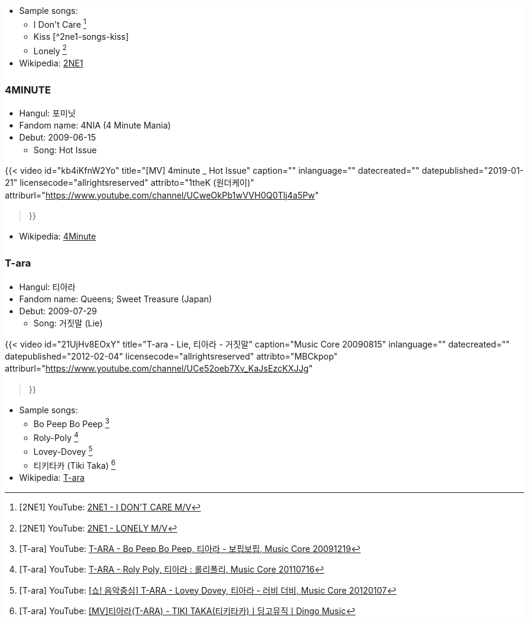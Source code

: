 - Sample songs:
  - I Don't Care [^2ne1-songs-i-dont-care]
  - Kiss [^2ne1-songs-kiss]
  - Lonely [^2ne1-songs-lonely]
- Wikipedia: [2NE1](https://en.wikipedia.org/wiki/2NE1 "2NE1")

[^2ne1-songs-i-dont-care]: [2NE1] YouTube: [2NE1 - I DON'T CARE M/V](https://www.youtube.com/watch?v=4MgAxMO1KD0 "2NE1 - I DON'T CARE M/V")
[^2ne1-songs-lonely]: [2NE1] YouTube: [2NE1 - LONELY M/V](https://www.youtube.com/watch?v=5n4V3lGEyG4 "2NE1 - LONELY M/V")

### 4MINUTE

- Hangul: 포미닛
- Fandom name: 4NIA (4 Minute Mania)
- Debut: 2009-06-15
  - Song: Hot Issue

{{< video
  id="kb4iKfnW2Yo"
  title="[MV] 4minute _ Hot Issue"
  caption=""
  inlanguage=""
  datecreated=""
  datepublished="2019-01-21"
  licensecode="allrightsreserved"
  attribto="1theK (원더케이)"
  attriburl="https://www.youtube.com/channel/UCweOkPb1wVVH0Q0Tlj4a5Pw"
>}}

- Wikipedia: [4Minute](https://en.wikipedia.org/wiki/4Minute "4Minute")

### T-ara

- Hangul: 티아라
- Fandom name: Queens; Sweet Treasure (Japan)
- Debut: 2009-07-29
  - Song: 거짓말 (Lie)

{{< video
  id="21UjHv8EOxY"
  title="T-ara - Lie, 티아라 - 거짓말"
  caption="Music Core 20090815"
  inlanguage=""
  datecreated=""
  datepublished="2012-02-04"
  licensecode="allrightsreserved"
  attribto="MBCkpop"
  attriburl="https://www.youtube.com/channel/UCe52oeb7Xv_KaJsEzcKXJJg"
>}}

- Sample songs:
  - Bo Peep Bo Peep [^tara-songs-bo-peep-bo-peep]
  - Roly-Poly [^tara-songs-roly-poly]
  - Lovey-Dovey [^tara-songs-lovey-dovey]
  - 티키타카 (Tiki Taka) [^tara-songs-tiki-taka]
- Wikipedia: [T-ara](https://en.wikipedia.org/wiki/T-ara "T-ara")


[^byul-songs-dear-my-love]: [Byul] YouTube: [별 byul - 내가 정말 사랑하는 사람이 있죠 Dear My Love Official M/V](https://www.youtube.com/watch?v=LlCblnuBkjg "별 byul - 내가 정말 사랑하는 사람이 있죠 Dear My Love Official M/V")
[^gummy-songs-you-are-my-everything]: [Gummy] YouTube: [[MV] Gummy(거미) - You Are My Everything l 태양의 후예 OST Part.4](https://www.youtube.com/watch?v=ToASX6axGuw "[MV] Gummy(거미) - You Are My Everything l 태양의 후예 OST Part.4")
[^gummy-songs-remember-me]: [Gummy] YouTube: [[MV] 거미 (GUMMY) - Remember me (기억해줘요 내 모든 날과 그때를) (Hotel Del Luna (호텔 델루나) OST Part.7)](https://www.youtube.com/watch?v=846jDdHYxPM "[MV] 거미 (GUMMY) - Remember me (기억해줘요 내 모든 날과 그때를) (Hotel Del Luna (호텔 델루나) OST Part.7)")
[^girls-generation-songs-gee]: [Girls' Generation] YouTube: [Girls' Generation 소녀시대 'Gee' MV](https://www.youtube.com/watch?v=U7mPqycQ0tQ "Girls' Generation 소녀시대 'Gee' MV")
[^girls-generation-songs-genie]: [Girls' Generation] YouTube: [Girls' Generation 소녀시대 '소원을 말해봐 (Genie)' MV](https://www.youtube.com/watch?v=6SwiSpudKWI "Girls' Generation 소녀시대 '소원을 말해봐 (Genie)' MV")
[^girls-generation-songs-oh]: [Girls' Generation] YouTube: [Girls' Generation 소녀시대 'Oh!' MV](https://www.youtube.com/watch?v=TGbwL8kSpEk "Girls' Generation 소녀시대 'Oh!' MV")
[^girls-generation-songs-run-devil-run]: [Girls' Generation] YouTube: [Girls' Generation 소녀시대 'Run Devil Run' MV](https://www.youtube.com/watch?v=q_gfD3nvh-8 "Girls' Generation 소녀시대 'Run Devil Run' MV")
[^wonder-girls-songs-nobody]: [WONDER GIRLS] YouTube: [【TVPP】Wonder Girls - Nobody, 원더걸스 - 노바디 @ Comeback Stage, Show! Music core](https://www.youtube.com/watch?v=Yq8uM9-uJ_M "【TVPP】Wonder Girls - Nobody, 원더걸스 - 노바디 @ Comeback Stage, Show! Music core")
[^wonder-girls-songs-nobody-english]: [WONDER GIRLS] YouTube: [Wonder Girls 'NOBODY (Eng. Ver)' M/V](https://www.youtube.com/watch?v=BA7fdSkp8ds "Wonder Girls 'NOBODY (Eng. Ver)' M/V")
[^davichi-songs-forgetting-you]: [Davichi] YouTube: [달의 연인 - 보보경심 려 OST - Davichi 다비치 'Forgetting You' 그대를 잊는다는 건](https://www.youtube.com/watch?v=o7OkV7QCRgc "달의 연인 - 보보경심 려 OST - Davichi 다비치 'Forgetting You' 그대를 잊는다는 건")
[^davichi-songs-today-i-miss-you-too]: [Davichi] YouTube: [[MV] DAVICHI (다비치) - Today I Miss You (While You Were Sleeping OST Part.7) 당신이 잠든 사이에 OST Part.7](https://www.youtube.com/watch?v=GYjjpO781q4 "[MV] DAVICHI (다비치) - Today I Miss You (While You Were Sleeping OST Part.7) 당신이 잠든 사이에 OST Part.7")
[^davichi-songs-falling-in-love]: [Davichi] YouTube: [[MV] Davichi (다비치) - Falling In Love (꿈처럼 내린) | Beauty Inside 뷰티 인사이드 OST](https://www.youtube.com/watch?v=PvsAVpvZj_A "[MV] Davichi (다비치) - Falling In Love (꿈처럼 내린) | Beauty Inside 뷰티 인사이드 OST")
[^davichi-songs-please-dont-cry]: [Davichi] YouTube: [[더 킹 : 영원의 군주 OST Part 6] 다비치 (DAVICHI) - Please Don't Cry MV](https://www.youtube.com/watch?v=u427qFG9WY8 "[더 킹 : 영원의 군주 OST Part 6] 다비치 (DAVICHI) - Please Don't Cry MV")
[^2pm-songs-hands-up]: [2PM] YouTube: [2PM 'HANDS UP' M/V](https://www.youtube.com/watch?v=KgrB2KBZws4 "2PM 'HANDS UP' M/V")
[^iu-songs-good-day]: [IU] YouTube: [IU(아이유) - Good Day(좋은 날) (Sketchbook) | KBS WORLD TV 200918](https://www.youtube.com/watch?v=QZfhC7gQJgo "IU(아이유) - Good Day(좋은 날) (Sketchbook) | KBS WORLD TV 200918")
[^iu-songs-you-and-i]: [IU] YouTube: [IU You and I live 2011 KBS drama awards](https://www.youtube.com/watch?v=ks8bcUeRHL8 "IU You and I live 2011 KBS drama awards")
[^iu-songs-beautiful-song]: [IU] YouTube: [[ENGSUB] IU & Jo Jung Suk - Beautiful Song (예쁘다송) You're The Best Lee Soon Shin FMV](https://www.youtube.com/watch?v=LDywzzjBfZk "[ENGSUB] IU & Jo Jung Suk - Beautiful Song (예쁘다송) You're The Best Lee Soon Shin FMV")
[^iu-songs-blueming]: [IU] YouTube: [[IU] Blueming Live Clip (2019 IU Tour Concert 'Love, poem')](https://www.youtube.com/watch?v=o_nxIQTM_B0 "[IU] Blueming Live Clip (2019 IU Tour Concert 'Love, poem')")
[^iu-songs-bbibbi]: [IU] YouTube: [IU(아이유) - BBIBBI(삐삐) (Sketchbook) | KBS WORLD TV 201918](https://www.youtube.com/watch?v=bMOUP3ZpcUc "IU(아이유) - BBIBBI(삐삐) (Sketchbook) | KBS WORLD TV 201918")
[^iu-songs-celebrity]: [IU] YouTube: [[최초 공개] 아이유(IU) 'Celebrity' 라이브🎤 | 스페셜클립 | Special Clip | 셀러브리티 | LYRICS | 4K](https://www.youtube.com/watch?v=JtFI8dtPvxI "[최초 공개] 아이유(IU) 'Celebrity' 라이브🎤 | 스페셜클립 | Special Clip | 셀러브리티 | LYRICS | 4K")
[^iu-songs-strawberry-moon]: [IU] YouTube: [[MV] IU(아이유) _ strawberry moon](https://www.youtube.com/watch?v=sqgxcCjD04s "[MV] IU(아이유) _ strawberry moon")
[^tara-songs-bo-peep-bo-peep]: [T-ara] YouTube: [T-ARA - Bo Peep Bo Peep, 티아라 - 보핍보핍, Music Core 20091219](https://www.youtube.com/watch?v=-KFpL9DUyms "T-ARA - Bo Peep Bo Peep, 티아라 - 보핍보핍, Music Core 20091219")
[^tara-songs-roly-poly]: [T-ara] YouTube: [T-ARA - Roly Poly, 티아라 : 롤리폴리, Music Core 20110716](https://www.youtube.com/watch?v=tTd9Gna50ls "T-ARA - Roly Poly, 티아라 : 롤리폴리, Music Core 20110716")
[^tara-songs-lovey-dovey]: [T-ara] YouTube: [[쇼! 음악중심] T-ARA - Lovey Dovey, 티아라 - 러비 더비, Music Core 20120107](https://www.youtube.com/watch?v=g3uIdA2IiKw "[쇼! 음악중심] T-ARA - Lovey Dovey, 티아라 - 러비 더비, Music Core 20120107")
[^tara-songs-tiki-taka]: [T-ara] YouTube: [[MV]티아라(T-ARA) - TIKI TAKA(티키타카)ㅣ딩고뮤직ㅣDingo Music](https://www.youtube.com/watch?v=nyGxdCivBig "[MV]티아라(T-ARA) - TIKI TAKA(티키타카)ㅣ딩고뮤직ㅣDingo Music")
[^eun-jung-songs-desire]: [Eun Jung] YouTube: [EUN JUNG 「DESIRE」 MUSIC VIDEO](https://www.youtube.com/watch?v=als-8K2vYBo "EUN JUNG 「DESIRE」 MUSIC VIDEO")
[^eun-jung-songs-sweet-snow]: [Eun Jung] YouTube: [Sweet Snow](https://www.youtube.com/watch?v=_yM86BVV7VM "Sweet Snow")
[^eun-jung-songs-a-little-more]: [Eun Jung] YouTube: [あともう少し…](https://www.youtube.com/watch?v=sKCCfdi4YU4 "あともう少し…") (A little more …)
[^fx-songs-electric-shock]: [f(x)] YouTube: [f(x) 에프엑스 'Electric Shock' MV](https://www.youtube.com/watch?v=n8I8QGFA1oM "f(x) 에프엑스 'Electric Shock' MV")
[^hyolyn-songs-always]: [Hyolyn] YouTube: [[명불허전 OST Part 2] 효린 (Hyolyn) - ALWAYS MV](https://www.youtube.com/watch?v=r5VgR6oZwKI "[명불허전 OST Part 2] 효린 (Hyolyn) - ALWAYS MV")
[^hyolyn-songs-i-miss-you]: [Hyolyn] YouTube: [[MV] Hyolin(효린) _ I Miss You(보고싶어) (Uncontrollably Fond(함부로 애틋하게) OST Part.5)](https://www.youtube.com/watch?v=F9rnTne_Lxw "[MV] Hyolin(효린) _I Miss You(보고싶어) (Uncontrollably Fond(함부로 애틋하게) OST Part.5)")
[^hyolyn-songs-good-bye]: [Hyolyn] YouTube: [[MV] Hyolyn(효린) _ Good bye(안녕) (My Love From the Star(별에서 온 그대) OST Part 4)](https://www.youtube.com/watch?v=CYyD1cQoIJY "[MV] Hyolyn(효린)_ Good bye(안녕) (My Love From the Star(별에서 온 그대) OST Part 4)")
[^hyolyn-songs-let-it-go]: [Hyolyn] YouTube: [[겨울왕국] '오늘도 또 들으러 왔어요' 한 번만 들은 사람은 없다는 효린의 Let It Go | 디즈니OST](https://www.youtube.com/watch?v=7tQ_K_Bst2Y "[겨울왕국] '오늘도 또 들으러 왔어요' 한 번만 들은 사람은 없다는 효린의 Let It Go | 디즈니OST")
[^miss-a-songs-love-again]: [miss A] YouTube: [miss A 'Love Alone' M/V](https://www.youtube.com/watch?v=dBR0oEUIoGI "miss A 'Love Alone' M/V")
[^miss-a-songs-only-you]: [miss A] YouTube: [miss A 'Only You(다른 남자 말고 너)' M/V)](https://www.youtube.com/watch?v=zO9RzrhYR-I "miss A 'Only You(다른 남자 말고 너)' M/V")
[^suzy-songs-yes-no-maybe]: [Suzy] YouTube: [Suzy(수지) 'Yes No Maybe' M/V](https://www.youtube.com/watch?v=b34ri3-uxks "Suzy(수지) 'Yes No Maybe' M/V")
[^suzy-songs-im-in-love-with-someone-else]: [Suzy] YouTube: [[SUZY - I'm In Love With Someone Else] Comeback Stage | M COUNTDOWN 180201 EP.556](https://www.youtube.com/watch?v=C4P96KzHmao "[SUZY - I'm In Love With Someone Else] Comeback Stage | M COUNTDOWN 180201 EP.556")
[^suzy-songs-dont-forget-me]: [Suzy] YouTube: [[MV] Sooji(수지)(miss A) _ Don't forget me(나를 잊지말아요)(Kangchi, the Beginning(구가의서) OST Part 5)](https://www.youtube.com/watch?v=KcjGxAbeoc0 "[MV] Sooji(수지)(miss A) _Don't forget me(나를 잊지말아요)(Kangchi, the Beginning(구가의서) OST Part 5)")
[^suzy-songs-ring-my-bell]: [Suzy] YouTube: [[MV] Suzy(수지) _ Ring My Bell(Uncontrollably Fond(함부로 애틋하게) OST Part. 1)](https://www.youtube.com/watch?v=e48D3KtPOb0 "[MV] Suzy(수지)_ Ring My Bell(Uncontrollably Fond(함부로 애틋하게) OST Part. 1)")
[^suzy-songs-i-love-you-boy]: [Suzy] YouTube: [[MV] Suzy (수지) - I Love You Boy (While You Were Sleeping OST Part.4) 당신이 잠든 사이에 OST Part.4](https://www.youtube.com/watch?v=B0Ij_eTECXc "[MV] Suzy (수지) - I Love You Boy (While You Were Sleeping OST Part.4) 당신이 잠든 사이에 OST Part.4")
[^suzy-songs-words-i-want-to-hear]: [Suzy] YouTube: [[MV] Suzy (수지) - Words I Want To Hear (듣고 싶은 말) While You Were Sleeping OST Part.13](https://www.youtube.com/watch?v=ZEE3x_X4Cbw "[MV] Suzy (수지) - Words I Want To Hear (듣고 싶은 말) While You Were Sleeping OST Part.13")
[^suzy-songs-my-dear-love]: [Suzy] YouTube: [[MV] 수지 - My Dear Love [스타트업 OST Part.14 (START-UP OST Part.14)]](https://www.youtube.com/watch?v=RUUI0PilSiE "[MV] 수지 - My Dear Love [스타트업 OST Part.14 (START-UP OST Part.14)]")
[^girls-day-songs-dont-forget-me]: [Girl's Day] YouTube: [[Music Bank K-Chart] Girl's Day - Don't Forget Me (2012.11.02)](https://www.youtube.com/watch?v=9PXLIgGqpeE "[Music Bank K-Chart] Girl's Day - Don't Forget Me (2012.11.02)")
[^girls-day-songs-expectation]: [Girl's Day] YouTube: [Girl's Day(걸스데이) 'Expectation(기대해)' Official MV (Dance.ver)](https://www.youtube.com/watch?v=fqR2HGkjFCA "Girl's Day(걸스데이) 'Expectation(기대해)' Official MV (Dance.ver)")
[^girls-day-songs-something]: [Girl's Day] YouTube: [[MV] GIRL'S DAY(걸스데이) _ Something (Dance ver.)](https://www.youtube.com/watch?v=zVO5xTAbxm8 "[MV] GIRL'S DAY(걸스데이) _ Something (Dance ver.)")
[^ben-songs-starlight-heart]: [Ben] YouTube: [Ben (벤) - Starlight Heart (잠들지 않는 별) The Red Sleeve (옷소매 붉은 끝동) OST Part 2 Lyrics/가사 [Han|Rom|Eng]](https://www.youtube.com/watch?v=vQqlziUYay4 "Ben (벤) - Starlight Heart (잠들지 않는 별) The Red Sleeve (옷소매 붉은 끝동) OST Part 2 Lyrics/가사 [Han|Rom|Eng]")
[^ben-songs-whenever-wherever-whatever]: [Ben] YouTube: [[MV] 벤 - Whenever Wherever Whatever [앨리스 OST Part.2 (Alice OST Part.2)]](https://www.youtube.com/watch?v=ScyKzjPfpHk "[MV] 벤 - Whenever Wherever Whatever [앨리스 OST Part.2 (Alice OST Part.2)]")
[^ben-songs-like-a-dream]: [Ben] YouTube: [Ben (벤) - 꿈처럼 (Like a Dream) FMV](https://www.youtube.com/watch?v=LcPN92043ds "Ben (벤) - 꿈처럼 (Like a Dream) FMV")
[^ben-songs-stay]: [Ben] YouTube: [[FMV] Ben – STAY (Oh My Ghost OST)](https://www.youtube.com/watch?v=jE3QbJG1Oj0 "[FMV] Ben – STAY (Oh My Ghost OST)")
[^kimi-songs-mammy-mammy]: [Kimi] YouTube: [Mammy Mammy](https://www.youtube.com/watch?v=qcp5Tsl27LU "Kimi: Mammy Mammy")
[^apink-songs-nonono]: [Apink] YouTube: [[MV] Apink(에이핑크) _ NoNoNo](https://www.youtube.com/watch?v=hspqQuuuGIw "[MV] Apink(에이핑크) _NoNoNo")
[^apink-songs-mr-chu]: [Apink] YouTube: [[MV] Apink(에이핑크) _ Mr. Chu(미스터 츄)](https://www.youtube.com/watch?v=K5H-GvnNz2Y "[MV] Apink(에이핑크)_ Mr. Chu(미스터 츄)")